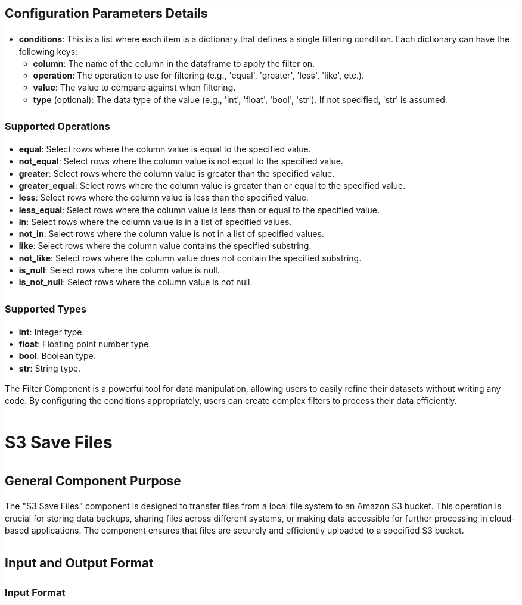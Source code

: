 ## Configuration Parameters Details

- **conditions**: This is a list where each item is a dictionary that defines a single filtering condition. Each dictionary can have the following keys:
  - **column**: The name of the column in the dataframe to apply the filter on.
  - **operation**: The operation to use for filtering (e.g., 'equal', 'greater', 'less', 'like', etc.).
  - **value**: The value to compare against when filtering.
  - **type** (optional): The data type of the value (e.g., 'int', 'float', 'bool', 'str'). If not specified, 'str' is assumed.

### Supported Operations

- **equal**: Select rows where the column value is equal to the specified value.
- **not_equal**: Select rows where the column value is not equal to the specified value.
- **greater**: Select rows where the column value is greater than the specified value.
- **greater_equal**: Select rows where the column value is greater than or equal to the specified value.
- **less**: Select rows where the column value is less than the specified value.
- **less_equal**: Select rows where the column value is less than or equal to the specified value.
- **in**: Select rows where the column value is in a list of specified values.
- **not_in**: Select rows where the column value is not in a list of specified values.
- **like**: Select rows where the column value contains the specified substring.
- **not_like**: Select rows where the column value does not contain the specified substring.
- **is_null**: Select rows where the column value is null.
- **is_not_null**: Select rows where the column value is not null.

### Supported Types

- **int**: Integer type.
- **float**: Floating point number type.
- **bool**: Boolean type.
- **str**: String type.

The Filter Component is a powerful tool for data manipulation, allowing users to easily refine their datasets without writing any code. By configuring the conditions appropriately, users can create complex filters to process their data efficiently.

# S3 Save Files

## General Component Purpose

The "S3 Save Files" component is designed to transfer files from a local file system to an Amazon S3 bucket. This operation is crucial for storing data backups, sharing files across different systems, or making data accessible for further processing in cloud-based applications. The component ensures that files are securely and efficiently uploaded to a specified S3 bucket.

## Input and Output Format

### Input Format
